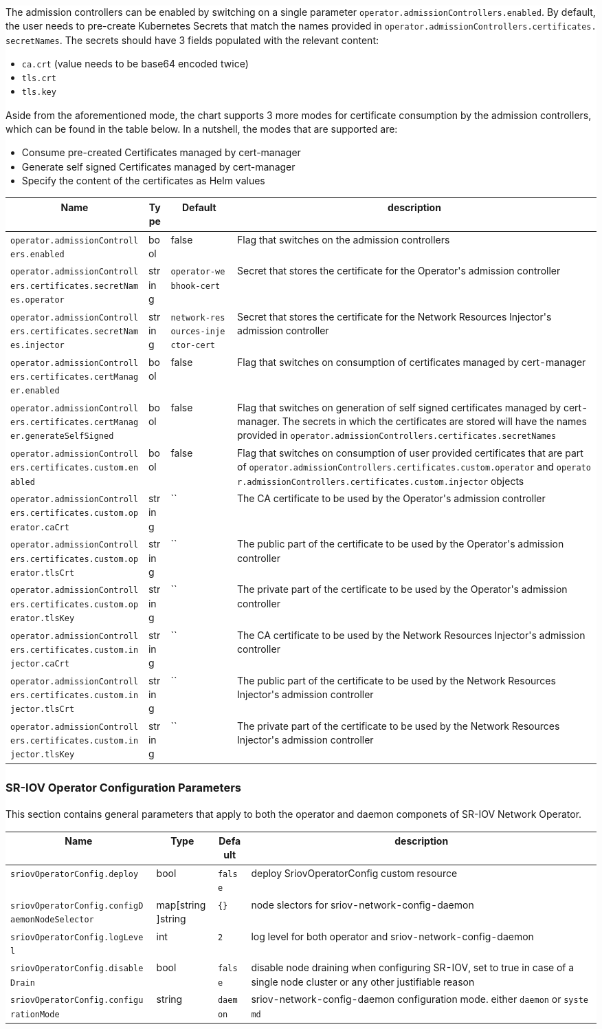 The admission controllers can be enabled by switching on a single parameter `operator.admissionControllers.enabled`. By
default, the user needs to pre-create Kubernetes Secrets that match the names provided in
`operator.admissionControllers.certificates.secretNames`. The secrets should have 3 fields populated with the relevant
content:
* `ca.crt` (value needs to be base64 encoded twice)
* `tls.crt`
* `tls.key`

Aside from the aforementioned mode, the chart supports 3 more modes for certificate consumption by the admission
controllers, which can be found in the table below. In a nutshell, the modes that are supported are:
* Consume pre-created Certificates managed by cert-manager
* Generate self signed Certificates managed by cert-manager
* Specify the content of the certificates as Helm values

| Name | Type | Default | description |
| ---- | ---- | ------- | ----------- |
| `operator.admissionControllers.enabled` | bool | false | Flag that switches on the admission controllers |
| `operator.admissionControllers.certificates.secretNames.operator` | string | `operator-webhook-cert` | Secret that stores the certificate for the Operator's admission controller |
| `operator.admissionControllers.certificates.secretNames.injector` | string | `network-resources-injector-cert` | Secret that stores the certificate for the Network Resources Injector's admission controller  |
| `operator.admissionControllers.certificates.certManager.enabled` | bool | false | Flag that switches on consumption of certificates managed by cert-manager |
| `operator.admissionControllers.certificates.certManager.generateSelfSigned` | bool | false | Flag that switches on generation of self signed certificates managed by cert-manager. The secrets in which the certificates are stored will have the names provided in `operator.admissionControllers.certificates.secretNames` |
| `operator.admissionControllers.certificates.custom.enabled` | bool | false | Flag that switches on consumption of user provided certificates that are part of `operator.admissionControllers.certificates.custom.operator` and `operator.admissionControllers.certificates.custom.injector` objects |
| `operator.admissionControllers.certificates.custom.operator.caCrt` | string | `` | The CA certificate to be used by the Operator's admission controller |
| `operator.admissionControllers.certificates.custom.operator.tlsCrt` | string | `` | The public part of the certificate to be used by the Operator's admission controller |
| `operator.admissionControllers.certificates.custom.operator.tlsKey` | string | `` | The private part of the certificate to be used by the Operator's admission controller |
| `operator.admissionControllers.certificates.custom.injector.caCrt` | string | `` | The CA certificate to be used by the Network Resources Injector's admission controller |
| `operator.admissionControllers.certificates.custom.injector.tlsCrt` | string | `` | The public part of the certificate to be used by the Network Resources Injector's admission controller |
| `operator.admissionControllers.certificates.custom.injector.tlsKey` | string | `` | The private part of the certificate to be used by the Network Resources Injector's admission controller |

### SR-IOV Operator Configuration Parameters

This section contains general parameters that apply to both the operator and daemon componets of SR-IOV Network Operator.

| Name | Type | Default | description |
| ---- | ---- | ------- | ----------- |
| `sriovOperatorConfig.deploy` | bool | `false` | deploy SriovOperatorConfig custom resource |
| `sriovOperatorConfig.configDaemonNodeSelector` | map[string]string | `{}` | node slectors for sriov-network-config-daemon |
| `sriovOperatorConfig.logLevel` | int | `2` | log level for both operator and sriov-network-config-daemon |
| `sriovOperatorConfig.disableDrain` | bool | `false` | disable node draining when configuring SR-IOV, set to true in case of a single node cluster or any other justifiable reason |
| `sriovOperatorConfig.configurationMode` | string | `daemon` | sriov-network-config-daemon configuration mode. either `daemon` or `systemd` |
